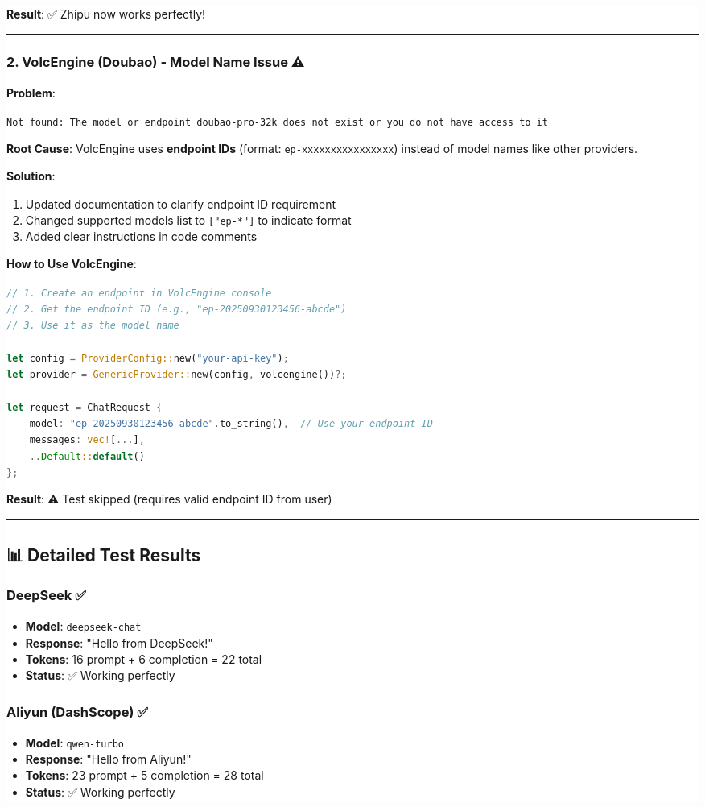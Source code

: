 **Result**: ✅ Zhipu now works perfectly!

---

### 2. VolcEngine (Doubao) - Model Name Issue ⚠️

**Problem**:
```
Not found: The model or endpoint doubao-pro-32k does not exist or you do not have access to it
```

**Root Cause**:
VolcEngine uses **endpoint IDs** (format: `ep-xxxxxxxxxxxxxxxx`) instead of model names like other providers.

**Solution**:
1. Updated documentation to clarify endpoint ID requirement
2. Changed supported models list to `["ep-*"]` to indicate format
3. Added clear instructions in code comments

**How to Use VolcEngine**:
```rust
// 1. Create an endpoint in VolcEngine console
// 2. Get the endpoint ID (e.g., "ep-20250930123456-abcde")
// 3. Use it as the model name

let config = ProviderConfig::new("your-api-key");
let provider = GenericProvider::new(config, volcengine())?;

let request = ChatRequest {
    model: "ep-20250930123456-abcde".to_string(),  // Use your endpoint ID
    messages: vec![...],
    ..Default::default()
};
```

**Result**: ⚠️ Test skipped (requires valid endpoint ID from user)

---

## 📊 Detailed Test Results

### DeepSeek ✅
- **Model**: `deepseek-chat`
- **Response**: "Hello from DeepSeek!"
- **Tokens**: 16 prompt + 6 completion = 22 total
- **Status**: ✅ Working perfectly

### Aliyun (DashScope) ✅
- **Model**: `qwen-turbo`
- **Response**: "Hello from Aliyun!"
- **Tokens**: 23 prompt + 5 completion = 28 total
- **Status**: ✅ Working perfectly
